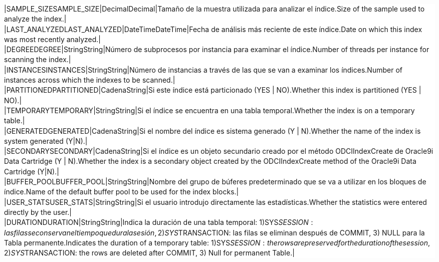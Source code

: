 |<span data-ttu-id="f7d32-256">SAMPLE_SIZE</span><span class="sxs-lookup"><span data-stu-id="f7d32-256">SAMPLE_SIZE</span></span>|<span data-ttu-id="f7d32-257">Decimal</span><span class="sxs-lookup"><span data-stu-id="f7d32-257">Decimal</span></span>|<span data-ttu-id="f7d32-258">Tamaño de la muestra utilizada para analizar el índice.</span><span class="sxs-lookup"><span data-stu-id="f7d32-258">Size of the sample used to analyze the index.</span></span>|  
|<span data-ttu-id="f7d32-259">LAST_ANALYZED</span><span class="sxs-lookup"><span data-stu-id="f7d32-259">LAST_ANALYZED</span></span>|<span data-ttu-id="f7d32-260">DateTime</span><span class="sxs-lookup"><span data-stu-id="f7d32-260">DateTime</span></span>|<span data-ttu-id="f7d32-261">Fecha de análisis más reciente de este índice.</span><span class="sxs-lookup"><span data-stu-id="f7d32-261">Date on which this index was most recently analyzed.</span></span>|  
|<span data-ttu-id="f7d32-262">DEGREE</span><span class="sxs-lookup"><span data-stu-id="f7d32-262">DEGREE</span></span>|<span data-ttu-id="f7d32-263">String</span><span class="sxs-lookup"><span data-stu-id="f7d32-263">String</span></span>|<span data-ttu-id="f7d32-264">Número de subprocesos por instancia para examinar el índice.</span><span class="sxs-lookup"><span data-stu-id="f7d32-264">Number of threads per instance for scanning the index.</span></span>|  
|<span data-ttu-id="f7d32-265">INSTANCES</span><span class="sxs-lookup"><span data-stu-id="f7d32-265">INSTANCES</span></span>|<span data-ttu-id="f7d32-266">String</span><span class="sxs-lookup"><span data-stu-id="f7d32-266">String</span></span>|<span data-ttu-id="f7d32-267">Número de instancias a través de las que se van a examinar los índices.</span><span class="sxs-lookup"><span data-stu-id="f7d32-267">Number of instances across which the indexes to be scanned.</span></span>|  
|<span data-ttu-id="f7d32-268">PARTITIONED</span><span class="sxs-lookup"><span data-stu-id="f7d32-268">PARTITIONED</span></span>|<span data-ttu-id="f7d32-269">Cadena</span><span class="sxs-lookup"><span data-stu-id="f7d32-269">String</span></span>|<span data-ttu-id="f7d32-270">Si este índice está particionado (YES &#124; NO).</span><span class="sxs-lookup"><span data-stu-id="f7d32-270">Whether this index is partitioned (YES &#124; NO).</span></span>|  
|<span data-ttu-id="f7d32-271">TEMPORARY</span><span class="sxs-lookup"><span data-stu-id="f7d32-271">TEMPORARY</span></span>|<span data-ttu-id="f7d32-272">String</span><span class="sxs-lookup"><span data-stu-id="f7d32-272">String</span></span>|<span data-ttu-id="f7d32-273">Si el índice se encuentra en una tabla temporal.</span><span class="sxs-lookup"><span data-stu-id="f7d32-273">Whether the index is on a temporary table.</span></span>|  
|<span data-ttu-id="f7d32-274">GENERATED</span><span class="sxs-lookup"><span data-stu-id="f7d32-274">GENERATED</span></span>|<span data-ttu-id="f7d32-275">Cadena</span><span class="sxs-lookup"><span data-stu-id="f7d32-275">String</span></span>|<span data-ttu-id="f7d32-276">Si el nombre del índice es sistema generado (Y &#124; N).</span><span class="sxs-lookup"><span data-stu-id="f7d32-276">Whether the name of the index is system generated (Y&#124;N).</span></span>|  
|<span data-ttu-id="f7d32-277">SECONDARY</span><span class="sxs-lookup"><span data-stu-id="f7d32-277">SECONDARY</span></span>|<span data-ttu-id="f7d32-278">Cadena</span><span class="sxs-lookup"><span data-stu-id="f7d32-278">String</span></span>|<span data-ttu-id="f7d32-279">Si el índice es un objeto secundario creado por el método ODCIIndexCreate de Oracle9i Data Cartridge (Y &#124; N).</span><span class="sxs-lookup"><span data-stu-id="f7d32-279">Whether the index is a secondary object created by the ODCIIndexCreate method of the Oracle9i Data Cartridge (Y&#124;N).</span></span>|  
|<span data-ttu-id="f7d32-280">BUFFER_POOL</span><span class="sxs-lookup"><span data-stu-id="f7d32-280">BUFFER_POOL</span></span>|<span data-ttu-id="f7d32-281">String</span><span class="sxs-lookup"><span data-stu-id="f7d32-281">String</span></span>|<span data-ttu-id="f7d32-282">Nombre del grupo de búferes predeterminado que se va a utilizar en los bloques de índice.</span><span class="sxs-lookup"><span data-stu-id="f7d32-282">Name of the default buffer pool to be used for the index blocks.</span></span>|  
|<span data-ttu-id="f7d32-283">USER_STATS</span><span class="sxs-lookup"><span data-stu-id="f7d32-283">USER_STATS</span></span>|<span data-ttu-id="f7d32-284">String</span><span class="sxs-lookup"><span data-stu-id="f7d32-284">String</span></span>|<span data-ttu-id="f7d32-285">Si el usuario introdujo directamente las estadísticas.</span><span class="sxs-lookup"><span data-stu-id="f7d32-285">Whether the statistics were entered directly by the user.</span></span>|  
|<span data-ttu-id="f7d32-286">DURATION</span><span class="sxs-lookup"><span data-stu-id="f7d32-286">DURATION</span></span>|<span data-ttu-id="f7d32-287">String</span><span class="sxs-lookup"><span data-stu-id="f7d32-287">String</span></span>|<span data-ttu-id="f7d32-288">Indica la duración de una tabla temporal: 1)SYS$SESSION: las filas se conservan el tiempo que dura la sesión, 2) SYS$TRANSACTION: las filas se eliminan después de COMMIT, 3) NULL para la Tabla permanente.</span><span class="sxs-lookup"><span data-stu-id="f7d32-288">Indicates the duration of a temporary table: 1)SYS$SESSION: the rows are preserved for the duration of the session, 2) SYS$TRANSACTION: the rows are deleted after COMMIT, 3) Null for permanent Table.</span></span>|  